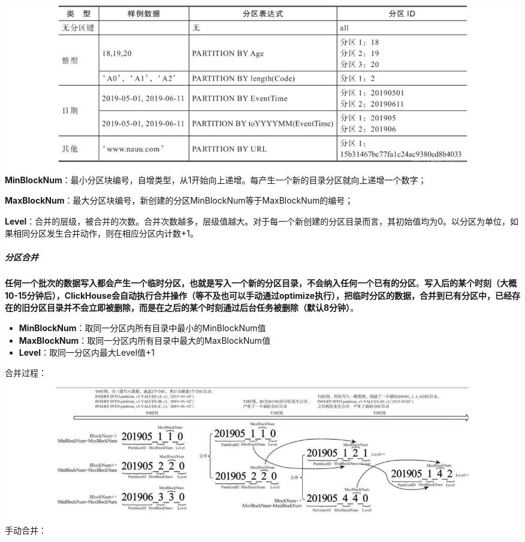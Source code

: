 <center><img src="assets/image-20220902182021078.png" width="80%"></center>

**MinBlockNum**：最小分区块编号，自增类型，从1开始向上递增。每产生一个新的目录分区就向上递增一个数字；

**MaxBlockNum**：最大分区块编号，新创建的分区MinBlockNum等于MaxBlockNum的编号；

**Level**：合并的层级，被合并的次数。合并次数越多，层级值越大。对于每一个新创建的分区目录而言，其初始值均为0。以分区为单位，如果相同分区发生合并动作，则在相应分区内计数+1。



##### 分区合并

**任何一个批次的数据写入都会产生一个临时分区，也就是写入一个新的分区目录，不会纳入任何一个已有的分区**。**写入后的某个时刻（大概10-15分钟后），ClickHouse会自动执行合并操作（等不及也可以手动通过optimize执行），把临时分区的数据，合并到已有分区中，已经存在的旧分区目录并不会立即被删除，而是在之后的某个时刻通过后台任务被删除（默认8分钟）**。

- **MinBlockNum**：取同一分区内所有目录中最小的MinBlockNum值
- **MaxBlockNum**：取同一分区内所有目录中最大的MaxBlockNum值
- **Level**：取同一分区内最大Level值+1

合并过程：

<center><img src="assets/image-20220902184506628.png" width="80%"></center>

手动合并：
